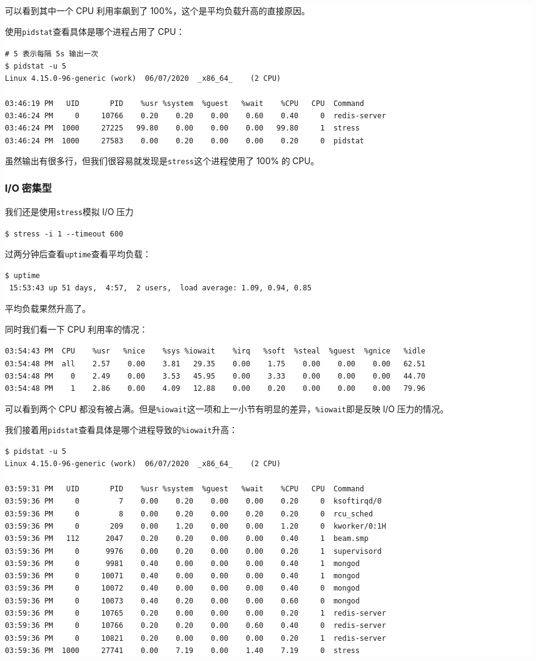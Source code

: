 可以看到其中一个 CPU 利用率飙到了 100%，这个是平均负载升高的直接原因。

使用`pidstat`查看具体是哪个进程占用了 CPU：

```
# 5 表示每隔 5s 输出一次
$ pidstat -u 5
Linux 4.15.0-96-generic (work) 	06/07/2020 	_x86_64_	(2 CPU)

03:46:19 PM   UID       PID    %usr %system  %guest   %wait    %CPU   CPU  Command
03:46:24 PM     0     10766    0.20    0.20    0.00    0.60    0.40     0  redis-server
03:46:24 PM  1000     27225   99.80    0.00    0.00    0.00   99.80     1  stress
03:46:24 PM  1000     27583    0.00    0.20    0.00    0.00    0.20     0  pidstat
```
 
虽然输出有很多行，但我们很容易就发现是`stress`这个进程使用了 100% 的 CPU。

### I/O 密集型

我们还是使用`stress`模拟 I/O 压力

```
$ stress -i 1 --timeout 600
```

过两分钟后查看`uptime`查看平均负载：

```
$ uptime
 15:53:43 up 51 days,  4:57,  2 users,  load average: 1.09, 0.94, 0.85
```

平均负载果然升高了。

同时我们看一下 CPU 利用率的情况：

```
03:54:43 PM  CPU    %usr   %nice    %sys %iowait    %irq   %soft  %steal  %guest  %gnice   %idle
03:54:48 PM  all    2.57    0.00    3.81   29.35    0.00    1.75    0.00    0.00    0.00   62.51
03:54:48 PM    0    2.49    0.00    3.53   45.95    0.00    3.33    0.00    0.00    0.00   44.70
03:54:48 PM    1    2.86    0.00    4.09   12.88    0.00    0.20    0.00    0.00    0.00   79.96
```

可以看到两个 CPU 都没有被占满。但是`%iowait`这一项和上一小节有明显的差异，`%iowait`即是反映 I/O 压力的情况。

我们接着用`pidstat`查看具体是哪个进程导致的`%iowait`升高：

```
$ pidstat -u 5
Linux 4.15.0-96-generic (work) 	06/07/2020 	_x86_64_	(2 CPU)

03:59:31 PM   UID       PID    %usr %system  %guest   %wait    %CPU   CPU  Command
03:59:36 PM     0         7    0.00    0.20    0.00    0.00    0.20     0  ksoftirqd/0
03:59:36 PM     0         8    0.00    0.20    0.00    0.20    0.20     0  rcu_sched
03:59:36 PM     0       209    0.00    1.20    0.00    0.00    1.20     0  kworker/0:1H
03:59:36 PM   112      2047    0.20    0.20    0.00    0.00    0.40     1  beam.smp
03:59:36 PM     0      9976    0.00    0.20    0.00    0.00    0.20     1  supervisord
03:59:36 PM     0      9981    0.40    0.00    0.00    0.00    0.40     1  mongod
03:59:36 PM     0     10071    0.40    0.00    0.00    0.00    0.40     1  mongod
03:59:36 PM     0     10072    0.40    0.00    0.00    0.00    0.40     0  mongod
03:59:36 PM     0     10073    0.40    0.20    0.00    0.00    0.60     0  mongod
03:59:36 PM     0     10765    0.20    0.00    0.00    0.00    0.20     1  redis-server
03:59:36 PM     0     10766    0.20    0.20    0.00    0.60    0.40     0  redis-server
03:59:36 PM     0     10821    0.20    0.00    0.00    0.00    0.20     1  redis-server
03:59:36 PM  1000     27741    0.00    7.19    0.00    1.40    7.19     0  stress
```
